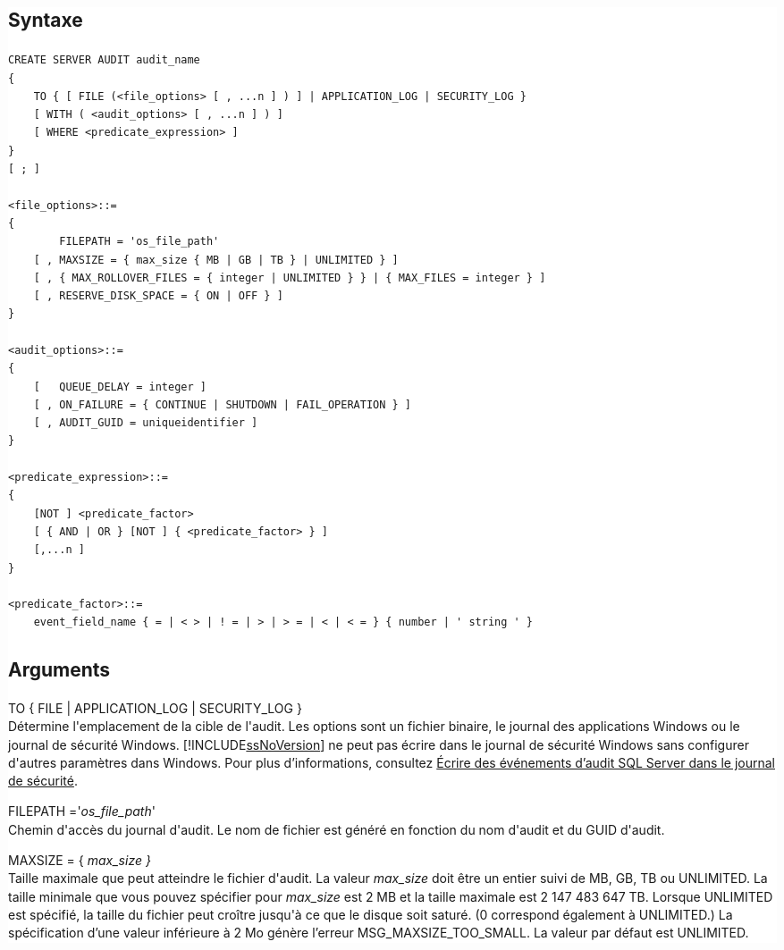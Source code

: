 ## <a name="syntax"></a>Syntaxe  
  
```  
CREATE SERVER AUDIT audit_name  
{  
    TO { [ FILE (<file_options> [ , ...n ] ) ] | APPLICATION_LOG | SECURITY_LOG }  
    [ WITH ( <audit_options> [ , ...n ] ) ]   
    [ WHERE <predicate_expression> ]  
}  
[ ; ]  
  
<file_options>::=  
{  
        FILEPATH = 'os_file_path'  
    [ , MAXSIZE = { max_size { MB | GB | TB } | UNLIMITED } ]  
    [ , { MAX_ROLLOVER_FILES = { integer | UNLIMITED } } | { MAX_FILES = integer } ]  
    [ , RESERVE_DISK_SPACE = { ON | OFF } ]   
}  
  
<audit_options>::=  
{  
    [   QUEUE_DELAY = integer ]  
    [ , ON_FAILURE = { CONTINUE | SHUTDOWN | FAIL_OPERATION } ]  
    [ , AUDIT_GUID = uniqueidentifier ]  
}  
  
<predicate_expression>::=  
{  
    [NOT ] <predicate_factor>   
    [ { AND | OR } [NOT ] { <predicate_factor> } ]   
    [,...n ]  
}  
  
<predicate_factor>::=   
    event_field_name { = | < > | ! = | > | > = | < | < = } { number | ' string ' }  
```  
  
## <a name="arguments"></a>Arguments  
 TO { FILE | APPLICATION_LOG | SECURITY_LOG }  
 Détermine l'emplacement de la cible de l'audit. Les options sont un fichier binaire, le journal des applications Windows ou le journal de sécurité Windows. [!INCLUDE[ssNoVersion](../../includes/ssnoversion-md.md)] ne peut pas écrire dans le journal de sécurité Windows sans configurer d'autres paramètres dans Windows. Pour plus d’informations, consultez [Écrire des événements d’audit SQL Server dans le journal de sécurité](../../relational-databases/security/auditing/write-sql-server-audit-events-to-the-security-log.md).  
  
 FILEPATH ='*os_file_path*'  
 Chemin d'accès du journal d'audit. Le nom de fichier est généré en fonction du nom d'audit et du GUID d'audit.  
  
 MAXSIZE = { *max_size }*  
 Taille maximale que peut atteindre le fichier d'audit. La valeur *max_size* doit être un entier suivi de MB, GB, TB ou UNLIMITED. La taille minimale que vous pouvez spécifier pour *max_size* est 2 MB et la taille maximale est 2 147 483 647 TB. Lorsque UNLIMITED est spécifié, la taille du fichier peut croître jusqu'à ce que le disque soit saturé. (0 correspond également à UNLIMITED.) La spécification d’une valeur inférieure à 2 Mo génère l’erreur MSG_MAXSIZE_TOO_SMALL. La valeur par défaut est UNLIMITED.  
  